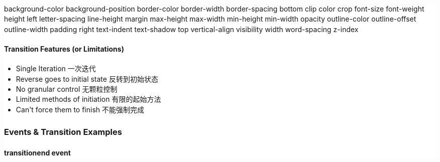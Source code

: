 background-color
background-position
border-color
border-width
border-spacing
bottom
clip
color
crop
font-size
font-weight
height
left
letter-spacing
line-height
margin
max-height
max-width
min-height
min-width
opacity
outline-color
outline-offset
outline-width
padding
right
text-indent
text-shadow
top
vertical-align
visibility
width
word-spacing
z-index

#### Transition Features (or Limitations)

+ Single Iteration
  一次迭代
+ Reverse goes to initial state
  反转到初始状态
+ No granular control
  无颗粒控制
+ Limited methods of initiation
  有限的起始方法
+ Can't force them to finish
  不能强制完成

### Events & Transition Examples

#### transitionend event
